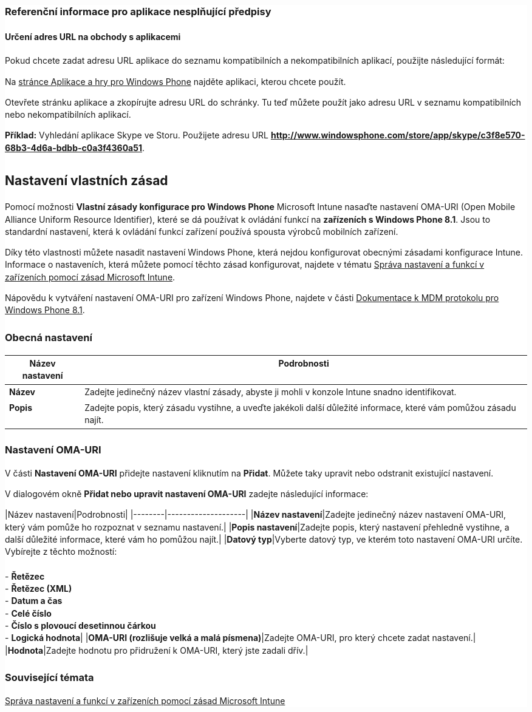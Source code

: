
### Referenční informace pro aplikace nesplňující předpisy

#### Určení adres URL na obchody s aplikacemi
Pokud chcete zadat adresu URL aplikace do seznamu kompatibilních a nekompatibilních aplikací, použijte následující formát:

Na [stránce Aplikace a hry pro Windows Phone](http://www.windowsphone.com/en-us/store/overview) najděte aplikaci, kterou chcete použít.

Otevřete stránku aplikace a zkopírujte adresu URL do schránky. Tu teď můžete použít jako adresu URL v seznamu kompatibilních nebo nekompatibilních aplikací.

**Příklad:** Vyhledání aplikace Skype ve Storu. Použijete adresu URL **http://www.windowsphone.com/store/app/skype/c3f8e570-68b3-4d6a-bdbb-c0a3f4360a51**.

## Nastavení vlastních zásad 
Pomocí možnosti **Vlastní zásady konfigurace pro Windows Phone** Microsoft Intune nasaďte nastavení OMA-URI (Open Mobile Alliance Uniform Resource Identifier), které se dá používat k ovládání funkcí na **zařízeních s Windows Phone 8.1**. Jsou to standardní nastavení, která k ovládání funkcí zařízení používá spousta výrobců mobilních zařízení.

Díky této vlastnosti můžete nasadit nastavení Windows Phone, která nejdou konfigurovat obecnými zásadami konfigurace Intune. Informace o nastaveních, která můžete pomocí těchto zásad konfigurovat, najdete v tématu [Správa nastavení a funkcí v zařízeních pomocí zásad Microsoft Intune](manage-settings-and-features-on-your-devices-with-microsoft-intune-policies.md).

Nápovědu k vytváření nastavení OMA-URI pro zařízení Windows Phone, najdete v části [Dokumentace k MDM protokolu pro Windows Phone 8.1](http://technet.microsoft.com/library/dn499787.aspx).

### Obecná nastavení

|Název nastavení|Podrobnosti|
|----------------|--------------------|
|**Název**|Zadejte jedinečný název vlastní zásady, abyste ji mohli v konzole Intune snadno identifikovat.|
|**Popis**|Zadejte popis, který zásadu vystihne, a uveďte jakékoli další důležité informace, které vám pomůžou zásadu najít.|

### Nastavení OMA-URI

V části **Nastavení OMA-URI** přidejte nastavení kliknutím na **Přidat**. Můžete taky upravit nebo odstranit existující nastavení.

V dialogovém okně **Přidat nebo upravit nastavení OMA-URI** zadejte následující informace:

|Název nastavení|Podrobnosti|
    |--------|--------------------|
    |**Název nastavení**|Zadejte jedinečný název nastavení OMA-URI, který vám pomůže ho rozpoznat v seznamu nastavení.|
    |**Popis nastavení**|Zadejte popis, který nastavení přehledně vystihne, a další důležité informace, které vám ho pomůžou najít.|
    |**Datový typ**|Vyberte datový typ, ve kterém toto nastavení OMA-URI určíte. Vybírejte z těchto možností:<br /><br />-   **Řetězec**<br />-   **Řetězec (XML)**<br />-   **Datum a čas**<br />-   **Celé číslo**<br />-   **Číslo s plovoucí desetinnou čárkou**<br />-   **Logická hodnota**|
    |**OMA-URI (rozlišuje velká a malá písmena)**|Zadejte OMA-URI, pro který chcete zadat nastavení.|
    |**Hodnota**|Zadejte hodnotu pro přidružení k OMA-URI, který jste zadali dřív.|

### Související témata
[Správa nastavení a funkcí v zařízeních pomocí zásad Microsoft Intune](manage-settings-and-features-on-your-devices-with-microsoft-intune-policies.md)







